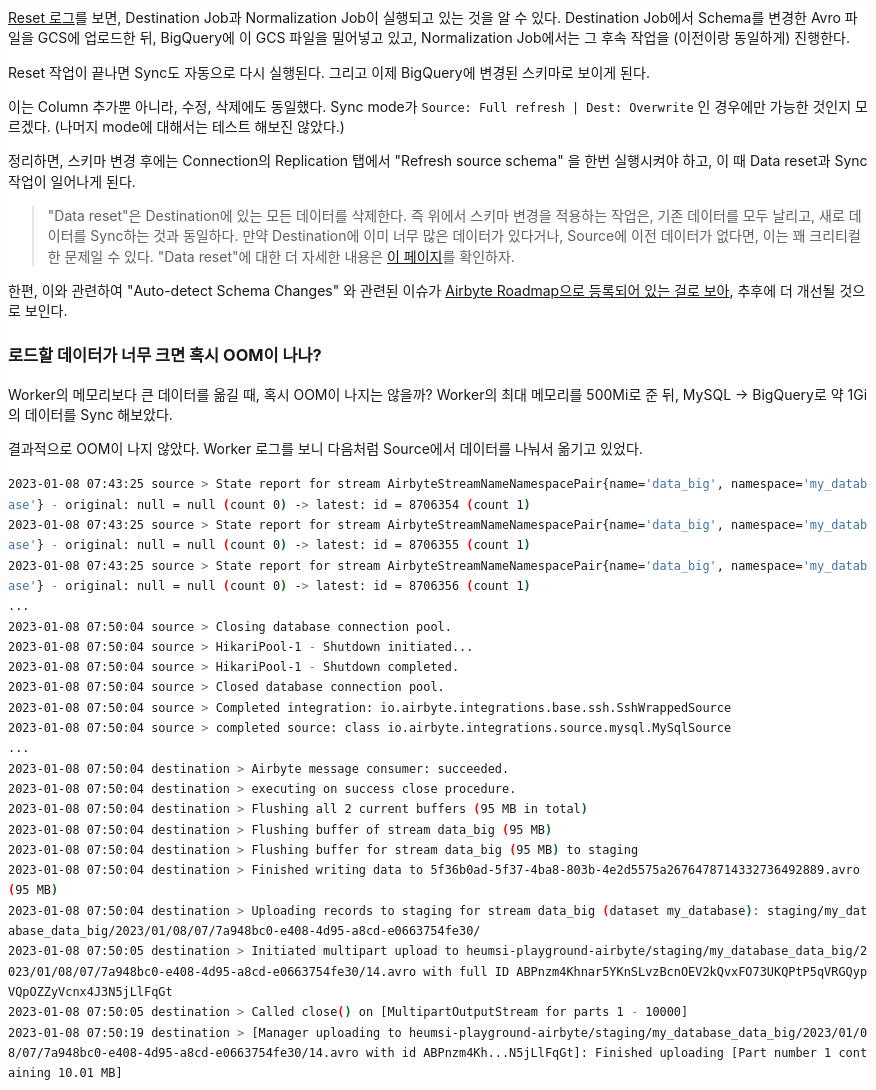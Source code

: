 [Reset 로그](https://gist.github.com/heumsi/9de90345a9d3523362f69f237bfd2092)를 보면, Destination Job과 Normalization Job이 실행되고 있는 것을 알 수 있다.
Destination Job에서 Schema를 변경한 Avro 파일을 GCS에 업로드한 뒤, BigQuery에 이 GCS 파일을 밀어넣고 있고,
Normalization Job에서는 그 후속 작업을 (이전이랑 동일하게) 진행한다.

Reset 작업이 끝나면 Sync도 자동으로 다시 실행된다.
그리고 이제 BigQuery에 변경된 스키마로 보이게 된다.

이는 Column 추가뿐 아니라, 수정, 삭제에도 동일했다.
Sync mode가 `Source: Full refresh | Dest: Overwrite` 인 경우에만 가능한 것인지 모르겠다.
(나머지 mode에 대해서는 테스트 해보진 않았다.)

정리하면, 스키마 변경 후에는 Connection의 Replication 탭에서 "Refresh source schema" 을 한번 실행시켜야 하고,
이 때 Data reset과 Sync 작업이 일어나게 된다.

> "Data reset"은 Destination에 있는 모든 데이터를 삭제한다. 
> 즉 위에서 스키마 변경을 적용하는 작업은, 기존 데이터를 모두 날리고, 새로 데이터를 Sync하는 것과 동일하다.
> 만약 Destination에 이미 너무 많은 데이터가 있다거나, Source에 이전 데이터가 없다면, 이는 꽤 크리티컬한 문제일 수 있다.
> "Data reset"에 대한 더 자세한 내용은 [이 페이지](https://docs.airbyte.com/operator-guides/reset)를 확인하자.

한편, 이와 관련하여 "Auto-detect Schema Changes" 와 관련된 이슈가 [Airbyte Roadmap으로 등록되어 있는 걸로 보아](https://github.com/airbytehq/airbyte/issues/12089),
추후에 더 개선될 것으로 보인다.

### 로드할 데이터가 너무 크면 혹시 OOM이 나나?

Worker의 메모리보다 큰 데이터를 옮길 때, 혹시 OOM이 나지는 않을까?
Worker의 최대 메모리를 500Mi로 준 뒤, MySQL -> BigQuery로 약 1Gi의 데이터를 Sync 해보았다.

결과적으로 OOM이 나지 않았다.
Worker 로그를 보니 다음처럼 Source에서 데이터를 나눠서 옮기고 있었다.

```bash
2023-01-08 07:43:25 source > State report for stream AirbyteStreamNameNamespacePair{name='data_big', namespace='my_database'} - original: null = null (count 0) -> latest: id = 8706354 (count 1)
2023-01-08 07:43:25 source > State report for stream AirbyteStreamNameNamespacePair{name='data_big', namespace='my_database'} - original: null = null (count 0) -> latest: id = 8706355 (count 1)
2023-01-08 07:43:25 source > State report for stream AirbyteStreamNameNamespacePair{name='data_big', namespace='my_database'} - original: null = null (count 0) -> latest: id = 8706356 (count 1)
...
2023-01-08 07:50:04 source > Closing database connection pool.
2023-01-08 07:50:04 source > HikariPool-1 - Shutdown initiated...
2023-01-08 07:50:04 source > HikariPool-1 - Shutdown completed.
2023-01-08 07:50:04 source > Closed database connection pool.
2023-01-08 07:50:04 source > Completed integration: io.airbyte.integrations.base.ssh.SshWrappedSource
2023-01-08 07:50:04 source > completed source: class io.airbyte.integrations.source.mysql.MySqlSource
...
2023-01-08 07:50:04 destination > Airbyte message consumer: succeeded.
2023-01-08 07:50:04 destination > executing on success close procedure.
2023-01-08 07:50:04 destination > Flushing all 2 current buffers (95 MB in total)
2023-01-08 07:50:04 destination > Flushing buffer of stream data_big (95 MB)
2023-01-08 07:50:04 destination > Flushing buffer for stream data_big (95 MB) to staging
2023-01-08 07:50:04 destination > Finished writing data to 5f36b0ad-5f37-4ba8-803b-4e2d5575a2676478714332736492889.avro (95 MB)
2023-01-08 07:50:04 destination > Uploading records to staging for stream data_big (dataset my_database): staging/my_database_data_big/2023/01/08/07/7a948bc0-e408-4d95-a8cd-e0663754fe30/
2023-01-08 07:50:05 destination > Initiated multipart upload to heumsi-playground-airbyte/staging/my_database_data_big/2023/01/08/07/7a948bc0-e408-4d95-a8cd-e0663754fe30/14.avro with full ID ABPnzm4Khnar5YKnSLvzBcnOEV2kQvxFO73UKQPtP5qVRGQypVQpOZZyVcnx4J3N5jLlFqGt
2023-01-08 07:50:05 destination > Called close() on [MultipartOutputStream for parts 1 - 10000]
2023-01-08 07:50:19 destination > [Manager uploading to heumsi-playground-airbyte/staging/my_database_data_big/2023/01/08/07/7a948bc0-e408-4d95-a8cd-e0663754fe30/14.avro with id ABPnzm4Kh...N5jLlFqGt]: Finished uploading [Part number 1 containing 10.01 MB]
```